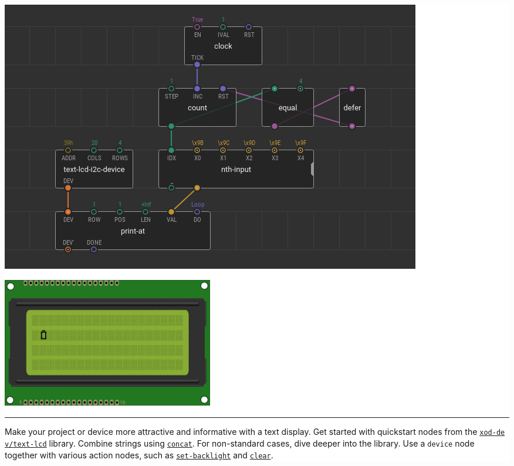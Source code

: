![Text LCD special characters example 2](./text-special-characters-example-2.png)

![Text LCD special characters example 2 result](./text-special-characters-example-2-result.gif)

---

Make your project or device more attractive and informative with a text display. Get started with quickstart nodes from the [`xod-dev/text-lcd`](/libs/xod-dev/text-lcd/) library. Combine strings using [`concat`](/libs/xod/core/concat/). For non-standard cases, dive deeper into the library. Use a `device` node together with various action nodes, such as [`set-backlight`](/libs/xod-dev/text-lcd/set-backlight/) and [`clear`](/libs/xod-dev/text-lcd/clear/).